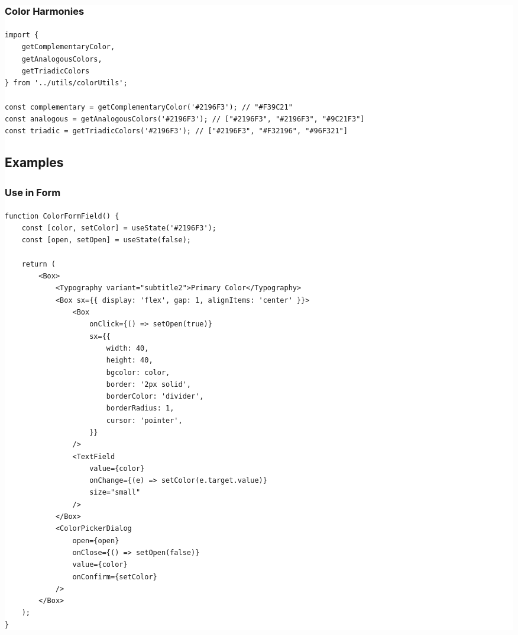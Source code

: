### Color Harmonies
```tsx
import { 
    getComplementaryColor, 
    getAnalogousColors, 
    getTriadicColors 
} from '../utils/colorUtils';

const complementary = getComplementaryColor('#2196F3'); // "#F39C21"
const analogous = getAnalogousColors('#2196F3'); // ["#2196F3", "#2196F3", "#9C21F3"]
const triadic = getTriadicColors('#2196F3'); // ["#2196F3", "#F32196", "#96F321"]
```

## Examples

### Use in Form

```tsx
function ColorFormField() {
    const [color, setColor] = useState('#2196F3');
    const [open, setOpen] = useState(false);

    return (
        <Box>
            <Typography variant="subtitle2">Primary Color</Typography>
            <Box sx={{ display: 'flex', gap: 1, alignItems: 'center' }}>
                <Box
                    onClick={() => setOpen(true)}
                    sx={{
                        width: 40,
                        height: 40,
                        bgcolor: color,
                        border: '2px solid',
                        borderColor: 'divider',
                        borderRadius: 1,
                        cursor: 'pointer',
                    }}
                />
                <TextField
                    value={color}
                    onChange={(e) => setColor(e.target.value)}
                    size="small"
                />
            </Box>
            <ColorPickerDialog
                open={open}
                onClose={() => setOpen(false)}
                value={color}
                onConfirm={setColor}
            />
        </Box>
    );
}
```
